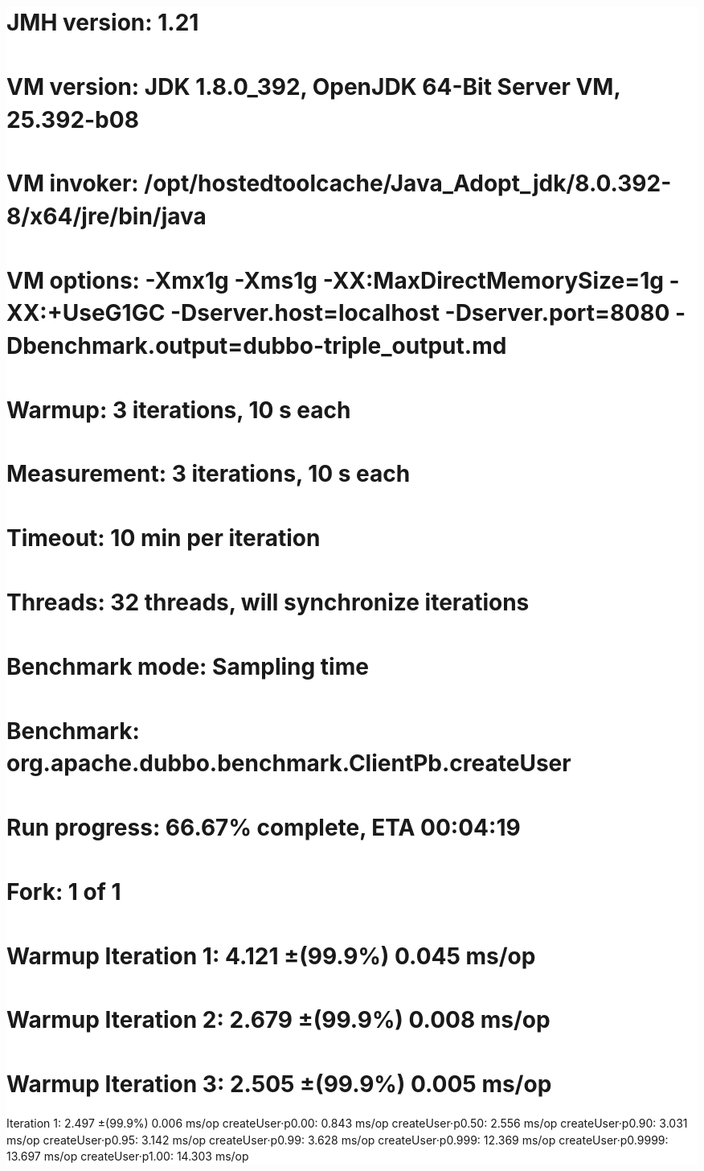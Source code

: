 
# JMH version: 1.21
# VM version: JDK 1.8.0_392, OpenJDK 64-Bit Server VM, 25.392-b08
# VM invoker: /opt/hostedtoolcache/Java_Adopt_jdk/8.0.392-8/x64/jre/bin/java
# VM options: -Xmx1g -Xms1g -XX:MaxDirectMemorySize=1g -XX:+UseG1GC -Dserver.host=localhost -Dserver.port=8080 -Dbenchmark.output=dubbo-triple_output.md
# Warmup: 3 iterations, 10 s each
# Measurement: 3 iterations, 10 s each
# Timeout: 10 min per iteration
# Threads: 32 threads, will synchronize iterations
# Benchmark mode: Sampling time
# Benchmark: org.apache.dubbo.benchmark.ClientPb.createUser

# Run progress: 66.67% complete, ETA 00:04:19
# Fork: 1 of 1
# Warmup Iteration   1: 4.121 ±(99.9%) 0.045 ms/op
# Warmup Iteration   2: 2.679 ±(99.9%) 0.008 ms/op
# Warmup Iteration   3: 2.505 ±(99.9%) 0.005 ms/op
Iteration   1: 2.497 ±(99.9%) 0.006 ms/op
                 createUser·p0.00:   0.843 ms/op
                 createUser·p0.50:   2.556 ms/op
                 createUser·p0.90:   3.031 ms/op
                 createUser·p0.95:   3.142 ms/op
                 createUser·p0.99:   3.628 ms/op
                 createUser·p0.999:  12.369 ms/op
                 createUser·p0.9999: 13.697 ms/op
                 createUser·p1.00:   14.303 ms/op
